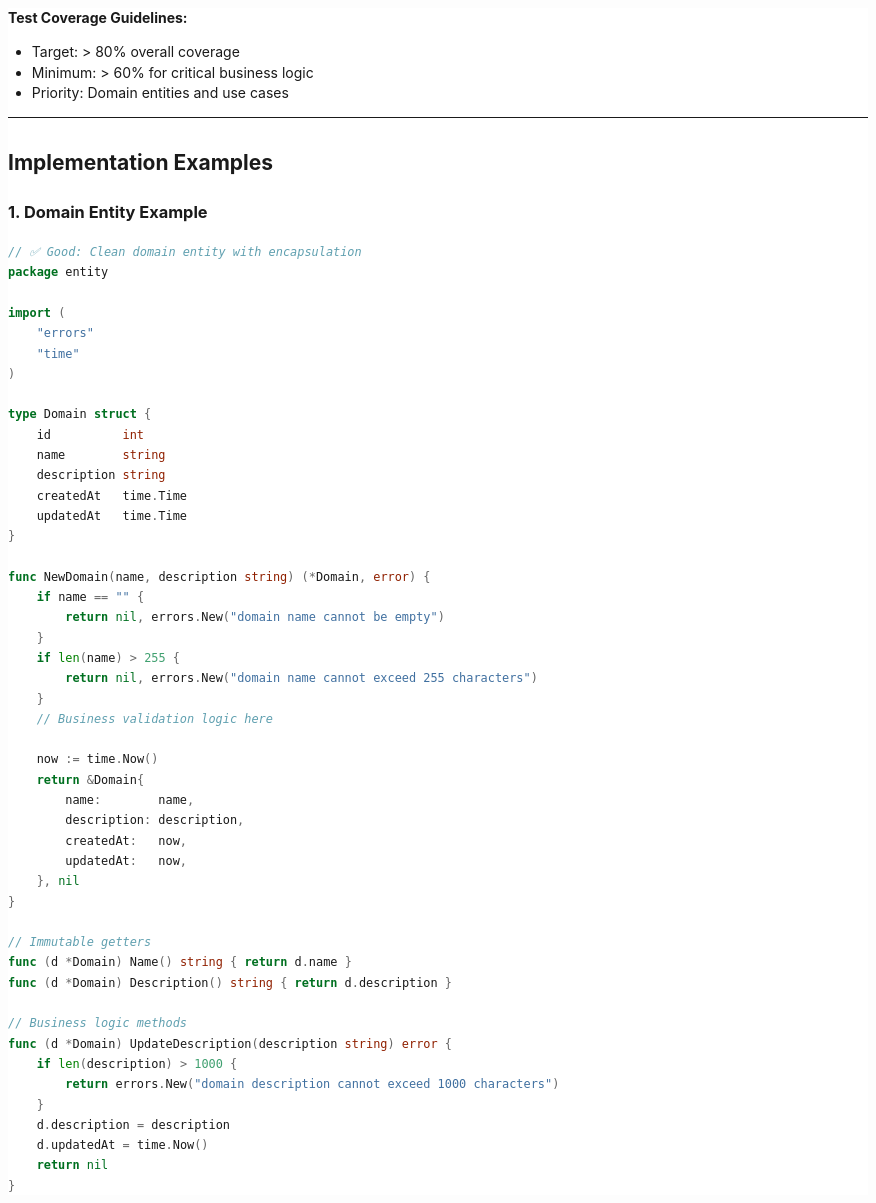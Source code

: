 **Test Coverage Guidelines:**
- Target: > 80% overall coverage
- Minimum: > 60% for critical business logic
- Priority: Domain entities and use cases

---

## Implementation Examples

### 1. Domain Entity Example

```go
// ✅ Good: Clean domain entity with encapsulation
package entity

import (
    "errors"
    "time"
)

type Domain struct {
    id          int
    name        string
    description string
    createdAt   time.Time
    updatedAt   time.Time
}

func NewDomain(name, description string) (*Domain, error) {
    if name == "" {
        return nil, errors.New("domain name cannot be empty")
    }
    if len(name) > 255 {
        return nil, errors.New("domain name cannot exceed 255 characters")
    }
    // Business validation logic here
    
    now := time.Now()
    return &Domain{
        name:        name,
        description: description,
        createdAt:   now,
        updatedAt:   now,
    }, nil
}

// Immutable getters
func (d *Domain) Name() string { return d.name }
func (d *Domain) Description() string { return d.description }

// Business logic methods
func (d *Domain) UpdateDescription(description string) error {
    if len(description) > 1000 {
        return errors.New("domain description cannot exceed 1000 characters")
    }
    d.description = description
    d.updatedAt = time.Now()
    return nil
}
```
